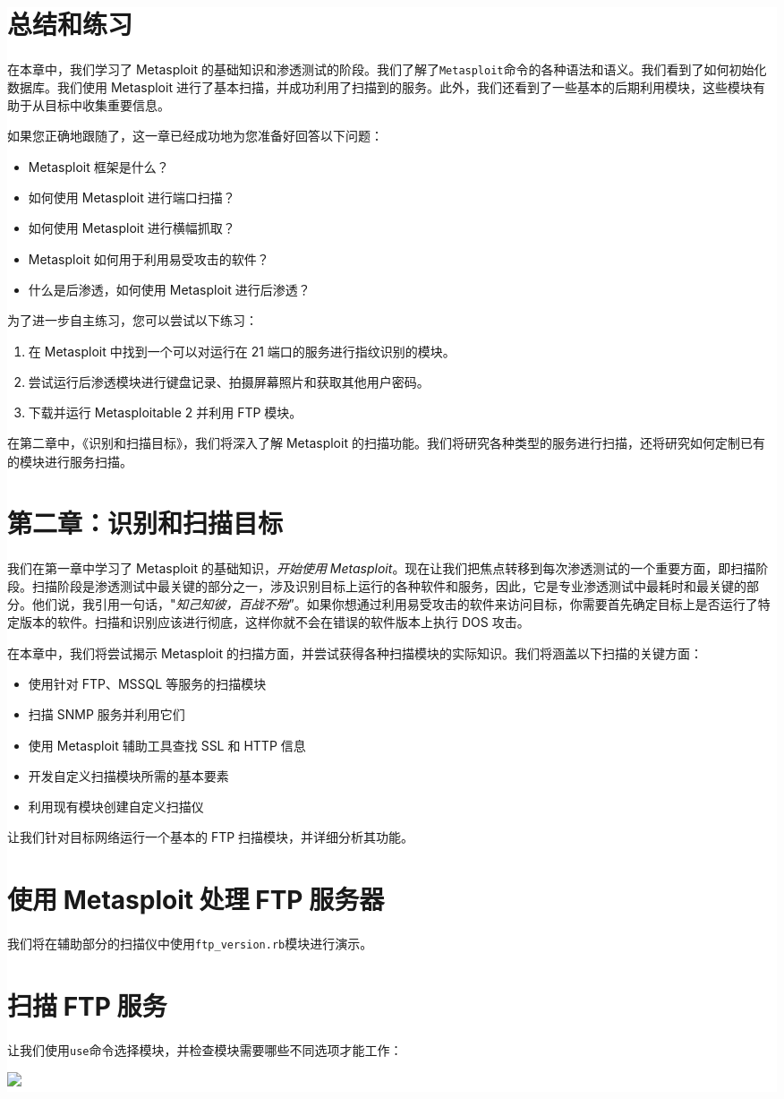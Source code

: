 # 总结和练习

在本章中，我们学习了 Metasploit 的基础知识和渗透测试的阶段。我们了解了`Metasploit`命令的各种语法和语义。我们看到了如何初始化数据库。我们使用 Metasploit 进行了基本扫描，并成功利用了扫描到的服务。此外，我们还看到了一些基本的后期利用模块，这些模块有助于从目标中收集重要信息。

如果您正确地跟随了，这一章已经成功地为您准备好回答以下问题：

+   Metasploit 框架是什么？

+   如何使用 Metasploit 进行端口扫描？

+   如何使用 Metasploit 进行横幅抓取？

+   Metasploit 如何用于利用易受攻击的软件？

+   什么是后渗透，如何使用 Metasploit 进行后渗透？

为了进一步自主练习，您可以尝试以下练习：

1.  在 Metasploit 中找到一个可以对运行在 21 端口的服务进行指纹识别的模块。

1.  尝试运行后渗透模块进行键盘记录、拍摄屏幕照片和获取其他用户密码。

1.  下载并运行 Metasploitable 2 并利用 FTP 模块。

在第二章中，《识别和扫描目标》，我们将深入了解 Metasploit 的扫描功能。我们将研究各种类型的服务进行扫描，还将研究如何定制已有的模块进行服务扫描。


# 第二章：识别和扫描目标

我们在第一章中学习了 Metasploit 的基础知识，*开始使用 Metasploit*。现在让我们把焦点转移到每次渗透测试的一个重要方面，即扫描阶段。扫描阶段是渗透测试中最关键的部分之一，涉及识别目标上运行的各种软件和服务，因此，它是专业渗透测试中最耗时和最关键的部分。他们说，我引用一句话，"*知己知彼，百战不殆*”。如果你想通过利用易受攻击的软件来访问目标，你需要首先确定目标上是否运行了特定版本的软件。扫描和识别应该进行彻底，这样你就不会在错误的软件版本上执行 DOS 攻击。

在本章中，我们将尝试揭示 Metasploit 的扫描方面，并尝试获得各种扫描模块的实际知识。我们将涵盖以下扫描的关键方面：

+   使用针对 FTP、MSSQL 等服务的扫描模块

+   扫描 SNMP 服务并利用它们

+   使用 Metasploit 辅助工具查找 SSL 和 HTTP 信息

+   开发自定义扫描模块所需的基本要素

+   利用现有模块创建自定义扫描仪

让我们针对目标网络运行一个基本的 FTP 扫描模块，并详细分析其功能。

# 使用 Metasploit 处理 FTP 服务器

我们将在辅助部分的扫描仪中使用`ftp_version.rb`模块进行演示。

# 扫描 FTP 服务

让我们使用`use`命令选择模块，并检查模块需要哪些不同选项才能工作：

![](https://github.com/OpenDocCN/freelearn-kali-zh/raw/master/docs/mtspl-bc/img/00229.jpeg)
